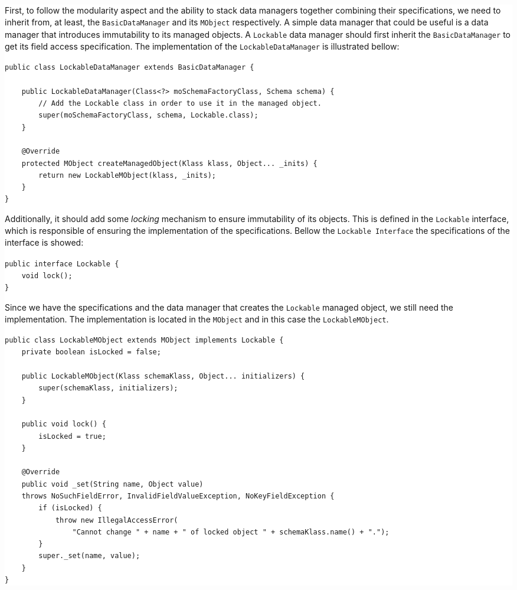 First, to follow the modularity aspect and the ability to stack data managers together combining their specifications, 
we need to inherit from, at least, the `BasicDataManager` and its `MObject` respectively.
A simple data manager that could be useful is a data manager that introduces immutability to its managed objects.
A `Lockable` data manager should first inherit the `BasicDataManager` to get its field access specification.
The implementation of the `LockableDataManager` is illustrated bellow:

```
public class LockableDataManager extends BasicDataManager {

	public LockableDataManager(Class<?> moSchemaFactoryClass, Schema schema) {
		// Add the Lockable class in order to use it in the managed object.
		super(moSchemaFactoryClass, schema, Lockable.class);
	}

	@Override
	protected MObject createManagedObject(Klass klass, Object... _inits) {
		return new LockableMObject(klass, _inits);
	}
}
```

Additionally, it should add some *locking* mechanism to ensure immutability of its objects.
This is defined in the `Lockable` interface, which is responsible of ensuring the implementation of the specifications. 
Bellow the `Lockable Interface` the specifications of the interface is showed:

```
public interface Lockable {
	void lock();
}
```

Since we have the specifications and the data manager that creates the `Lockable` managed object, we still need the implementation.
The implementation is located in the `MObject` and in this case the `LockableMObject`.

```
public class LockableMObject extends MObject implements Lockable {
	private boolean isLocked = false;

	public LockableMObject(Klass schemaKlass, Object... initializers) {
		super(schemaKlass, initializers);
	}

	public void lock() {
		isLocked = true;
	}

	@Override
	public void _set(String name, Object value) 
	throws NoSuchFieldError, InvalidFieldValueException, NoKeyFieldException {
		if (isLocked) {
	    	throw new IllegalAccessError(
	    		"Cannot change " + name + " of locked object " + schemaKlass.name() + ".");
		}
		super._set(name, value);
	}
}
```

